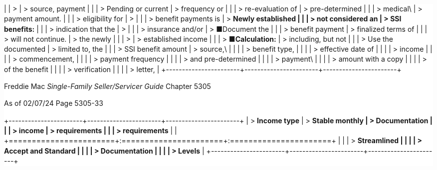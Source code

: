 |                       | >                     | > source, payment     |
|                       | > Pending or current  | > frequency or        |
|                       | > re-evaluation of    | > pre-determined      |
|                       | > medical\            | > payment amount.     |
|                       | > eligibility for     | >                     |
|                       | > benefit payments is | > **Newly established |
|                       | > not considered an   | > SSI benefits:**     |
|                       | > indication that the | >                     |
|                       | > insurance and/or    | > ■Document the       |
|                       | > benefit payment     | > finalized terms of  |
|                       | > will not continue.  | > the newly           |
|                       | >                     | > established income  |
|                       | > ■**Calculation:**   | > including, but not  |
|                       | > Use the documented  | > limited to, the     |
|                       | > SSI benefit amount  | > source,\            |
|                       |                       | > benefit type,       |
|                       |                       | > effective date of   |
|                       |                       | > income              |
|                       |                       | > commencement,       |
|                       |                       | > payment frequency   |
|                       |                       | > and pre-determined  |
|                       |                       | > payment\            |
|                       |                       | > amount with a copy  |
|                       |                       | > of the benefit      |
|                       |                       | > verification        |
|                       |                       | > letter,             |
+-----------------------+-----------------------+-----------------------+

Freddie Mac *Single-Family Seller/Servicer Guide* Chapter 5305

As of 02/07/24 Page 5305-33

+-----------------------+-----------------------+-----------------------+
| > **Income type**     | > **Stable monthly    | > **Documentation     |
|                       | > income              | > requirements**      |
|                       | > requirements**      |                       |
+=======================+:======================+:======================+
|                       |                       | > **Streamlined       |
|                       |                       | > Accept and Standard |
|                       |                       | > Documentation       |
|                       |                       | > Levels**            |
+-----------------------+-----------------------+-----------------------+